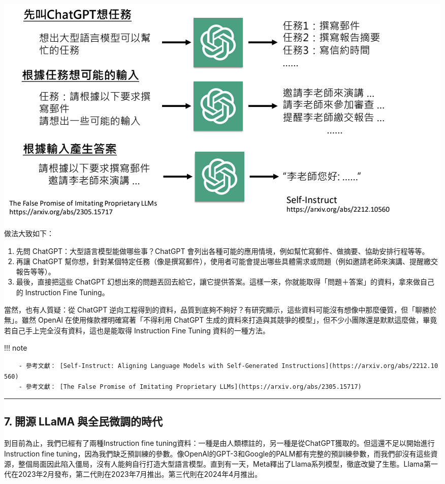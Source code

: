 ![](./images/img7-22.png)

做法大致如下：  

1. 先問 ChatGPT：大型語言模型能做哪些事？ChatGPT 會列出各種可能的應用情境，例如幫忙寫郵件、做摘要、協助安排行程等等。  
2. 再讓 ChatGPT 幫你想，針對某個特定任務（像是撰寫郵件），使用者可能會提出哪些具體需求或問題（例如邀請老師來演講、提醒繳交報告等等）。  
3. 最後，直接把這些 ChatGPT 幻想出來的問題丟回去給它，讓它提供答案。這樣一來，你就能取得「問題＋答案」的資料，拿來做自己的 Instruction Fine Tuning。

當然，也有人質疑：從 ChatGPT 逆向工程得到的資料，品質到底夠不夠好？有研究顯示，這些資料可能沒有想像中那麼優質，但「聊勝於無」。雖然 OpenAI 在使用條款裡明確寫著「不得利用 ChatGPT 生成的資料來打造與其競爭的模型」，但不少小團隊還是默默這麼做，畢竟若自己手上完全沒有資料，這也是能取得 Instruction Fine Tuning 資料的一種方法。

!!! note

        - 參考文獻： [Self-Instruct: Aligning Language Models with Self-Generated Instructions](https://arxiv.org/abs/2212.10560)  
        - 參考文獻： [The False Promise of Imitating Proprietary LLMs](https://arxiv.org/abs/2305.15717)


---

## 7. 開源 LLaMA 與全民微調的時代
到目前為止，我們已經有了兩種Instruction fine tuning資料：一種是由人類標註的，另一種是從ChatGPT獲取的。但這還不足以開始進行Instruction fine tuning，因為我們缺乏預訓練的參數。像OpenAI的GPT-3和Google的PALM都有完整的預訓練參數，而我們卻沒有這些資源，整個局面因此陷入僵局，沒有人能夠自行打造大型語言模型。直到有一天，Meta釋出了Llama系列模型，徹底改變了生態。Llama第一代在2023年2月發布，第二代則在2023年7月推出。第三代則在2024年4月推出。
